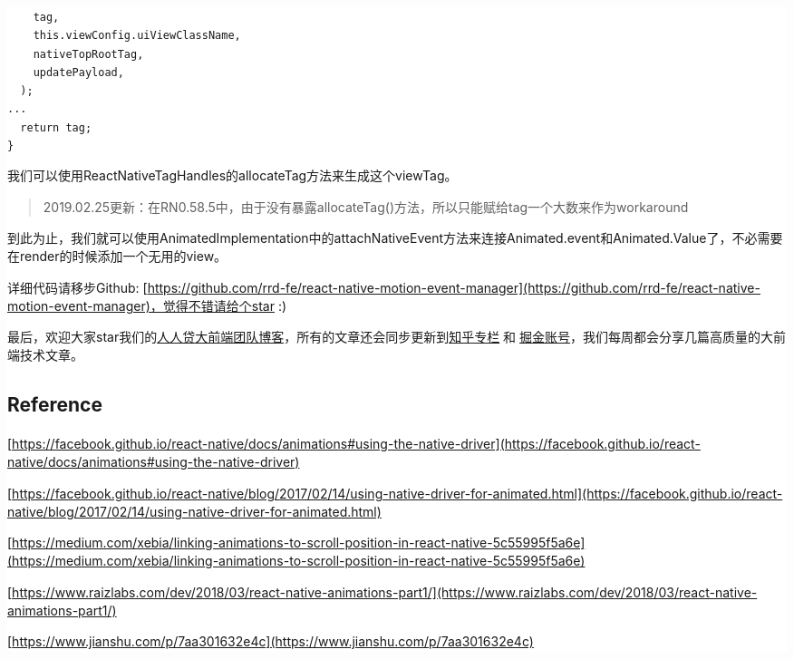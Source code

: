 ```
    tag,
    this.viewConfig.uiViewClassName,
    nativeTopRootTag,
    updatePayload,
  );
...
  return tag;
}
```

我们可以使用ReactNativeTagHandles的allocateTag方法来生成这个viewTag。

> 2019.02.25更新：在RN0.58.5中，由于没有暴露allocateTag()方法，所以只能赋给tag一个大数来作为workaround

到此为止，我们就可以使用AnimatedImplementation中的attachNativeEvent方法来连接Animated.event和Animated.Value了，不必需要在render的时候添加一个无用的view。

详细代码请移步Github: [https://github.com/rrd-fe/react-native-motion-event-manager](https://github.com/rrd-fe/react-native-motion-event-manager)，觉得不错请给个star :)

最后，欢迎大家star我们的[人人贷大前端团队博客](https://github.com/rrd-fe/blog)，所有的文章还会同步更新到[知乎专栏](https://www.zhihu.com/people/ren-ren-dai-da-qian-duan-ji-zhu-zhong-xin/activities) 和 [掘金账号](https://juejin.im/user/5cb690b851882532941dd5d9)，我们每周都会分享几篇高质量的大前端技术文章。

## Reference

[https://facebook.github.io/react-native/docs/animations#using-the-native-driver](https://facebook.github.io/react-native/docs/animations#using-the-native-driver)

[https://facebook.github.io/react-native/blog/2017/02/14/using-native-driver-for-animated.html](https://facebook.github.io/react-native/blog/2017/02/14/using-native-driver-for-animated.html)

[https://medium.com/xebia/linking-animations-to-scroll-position-in-react-native-5c55995f5a6e](https://medium.com/xebia/linking-animations-to-scroll-position-in-react-native-5c55995f5a6e)

[https://www.raizlabs.com/dev/2018/03/react-native-animations-part1/](https://www.raizlabs.com/dev/2018/03/react-native-animations-part1/)

[https://www.jianshu.com/p/7aa301632e4c](https://www.jianshu.com/p/7aa301632e4c)
